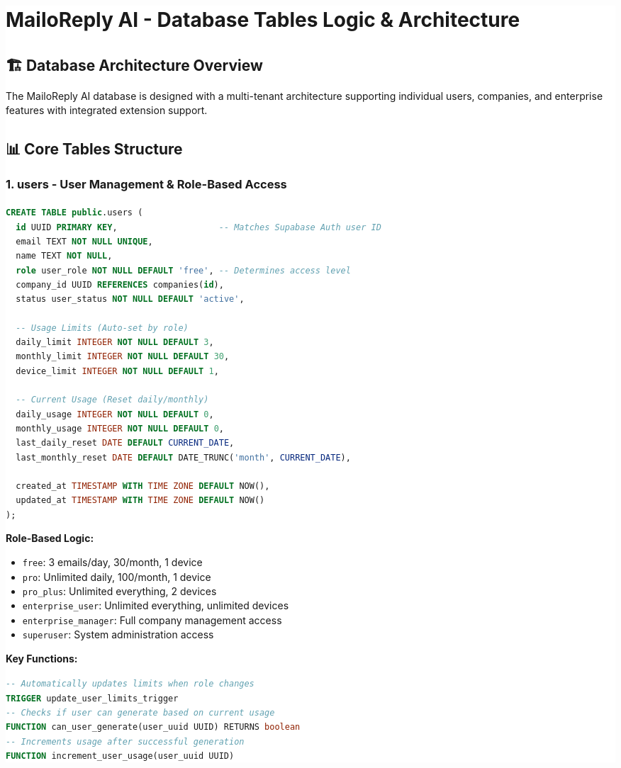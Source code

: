 # MailoReply AI - Database Tables Logic & Architecture

## 🏗️ Database Architecture Overview

The MailoReply AI database is designed with a multi-tenant architecture supporting individual users, companies, and enterprise features with integrated extension support.

## 📊 Core Tables Structure

### 1. **users** - User Management & Role-Based Access

```sql
CREATE TABLE public.users (
  id UUID PRIMARY KEY,                    -- Matches Supabase Auth user ID
  email TEXT NOT NULL UNIQUE,
  name TEXT NOT NULL,
  role user_role NOT NULL DEFAULT 'free', -- Determines access level
  company_id UUID REFERENCES companies(id),
  status user_status NOT NULL DEFAULT 'active',
  
  -- Usage Limits (Auto-set by role)
  daily_limit INTEGER NOT NULL DEFAULT 3,
  monthly_limit INTEGER NOT NULL DEFAULT 30,
  device_limit INTEGER NOT NULL DEFAULT 1,
  
  -- Current Usage (Reset daily/monthly)
  daily_usage INTEGER NOT NULL DEFAULT 0,
  monthly_usage INTEGER NOT NULL DEFAULT 0,
  last_daily_reset DATE DEFAULT CURRENT_DATE,
  last_monthly_reset DATE DEFAULT DATE_TRUNC('month', CURRENT_DATE),
  
  created_at TIMESTAMP WITH TIME ZONE DEFAULT NOW(),
  updated_at TIMESTAMP WITH TIME ZONE DEFAULT NOW()
);
```

**Role-Based Logic:**
- `free`: 3 emails/day, 30/month, 1 device
- `pro`: Unlimited daily, 100/month, 1 device  
- `pro_plus`: Unlimited everything, 2 devices
- `enterprise_user`: Unlimited everything, unlimited devices
- `enterprise_manager`: Full company management access
- `superuser`: System administration access

**Key Functions:**
```sql
-- Automatically updates limits when role changes
TRIGGER update_user_limits_trigger
-- Checks if user can generate based on current usage
FUNCTION can_user_generate(user_uuid UUID) RETURNS boolean
-- Increments usage after successful generation
FUNCTION increment_user_usage(user_uuid UUID)
```
